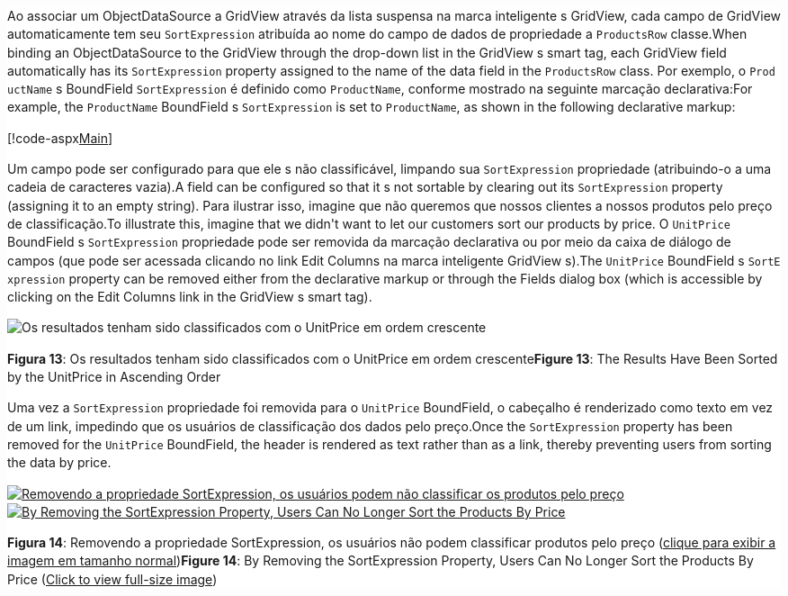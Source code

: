 <span data-ttu-id="37d1a-261">Ao associar um ObjectDataSource a GridView através da lista suspensa na marca inteligente s GridView, cada campo de GridView automaticamente tem seu `SortExpression` atribuída ao nome do campo de dados de propriedade a `ProductsRow` classe.</span><span class="sxs-lookup"><span data-stu-id="37d1a-261">When binding an ObjectDataSource to the GridView through the drop-down list in the GridView s smart tag, each GridView field automatically has its `SortExpression` property assigned to the name of the data field in the `ProductsRow` class.</span></span> <span data-ttu-id="37d1a-262">Por exemplo, o `ProductName` s BoundField `SortExpression` é definido como `ProductName`, conforme mostrado na seguinte marcação declarativa:</span><span class="sxs-lookup"><span data-stu-id="37d1a-262">For example, the `ProductName` BoundField s `SortExpression` is set to `ProductName`, as shown in the following declarative markup:</span></span>


[!code-aspx[Main](paging-and-sorting-report-data-vb/samples/sample9.aspx)]

<span data-ttu-id="37d1a-263">Um campo pode ser configurado para que ele s não classificável, limpando sua `SortExpression` propriedade (atribuindo-o a uma cadeia de caracteres vazia).</span><span class="sxs-lookup"><span data-stu-id="37d1a-263">A field can be configured so that it s not sortable by clearing out its `SortExpression` property (assigning it to an empty string).</span></span> <span data-ttu-id="37d1a-264">Para ilustrar isso, imagine que não queremos que nossos clientes a nossos produtos pelo preço de classificação.</span><span class="sxs-lookup"><span data-stu-id="37d1a-264">To illustrate this, imagine that we didn't want to let our customers sort our products by price.</span></span> <span data-ttu-id="37d1a-265">O `UnitPrice` BoundField s `SortExpression` propriedade pode ser removida da marcação declarativa ou por meio da caixa de diálogo de campos (que pode ser acessada clicando no link Edit Columns na marca inteligente GridView s).</span><span class="sxs-lookup"><span data-stu-id="37d1a-265">The `UnitPrice` BoundField s `SortExpression` property can be removed either from the declarative markup or through the Fields dialog box (which is accessible by clicking on the Edit Columns link in the GridView s smart tag).</span></span>


![Os resultados tenham sido classificados com o UnitPrice em ordem crescente](paging-and-sorting-report-data-vb/_static/image27.png)

<span data-ttu-id="37d1a-267">**Figura 13**: Os resultados tenham sido classificados com o UnitPrice em ordem crescente</span><span class="sxs-lookup"><span data-stu-id="37d1a-267">**Figure 13**: The Results Have Been Sorted by the UnitPrice in Ascending Order</span></span>


<span data-ttu-id="37d1a-268">Uma vez a `SortExpression` propriedade foi removida para o `UnitPrice` BoundField, o cabeçalho é renderizado como texto em vez de um link, impedindo que os usuários de classificação dos dados pelo preço.</span><span class="sxs-lookup"><span data-stu-id="37d1a-268">Once the `SortExpression` property has been removed for the `UnitPrice` BoundField, the header is rendered as text rather than as a link, thereby preventing users from sorting the data by price.</span></span>


<span data-ttu-id="37d1a-269">[![Removendo a propriedade SortExpression, os usuários podem não classificar os produtos pelo preço](paging-and-sorting-report-data-vb/_static/image29.png)](paging-and-sorting-report-data-vb/_static/image28.png)</span><span class="sxs-lookup"><span data-stu-id="37d1a-269">[![By Removing the SortExpression Property, Users Can No Longer Sort the Products By Price](paging-and-sorting-report-data-vb/_static/image29.png)](paging-and-sorting-report-data-vb/_static/image28.png)</span></span>

<span data-ttu-id="37d1a-270">**Figura 14**: Removendo a propriedade SortExpression, os usuários não podem classificar produtos pelo preço ([clique para exibir a imagem em tamanho normal](paging-and-sorting-report-data-vb/_static/image30.png))</span><span class="sxs-lookup"><span data-stu-id="37d1a-270">**Figure 14**: By Removing the SortExpression Property, Users Can No Longer Sort the Products By Price ([Click to view full-size image](paging-and-sorting-report-data-vb/_static/image30.png))</span></span>
